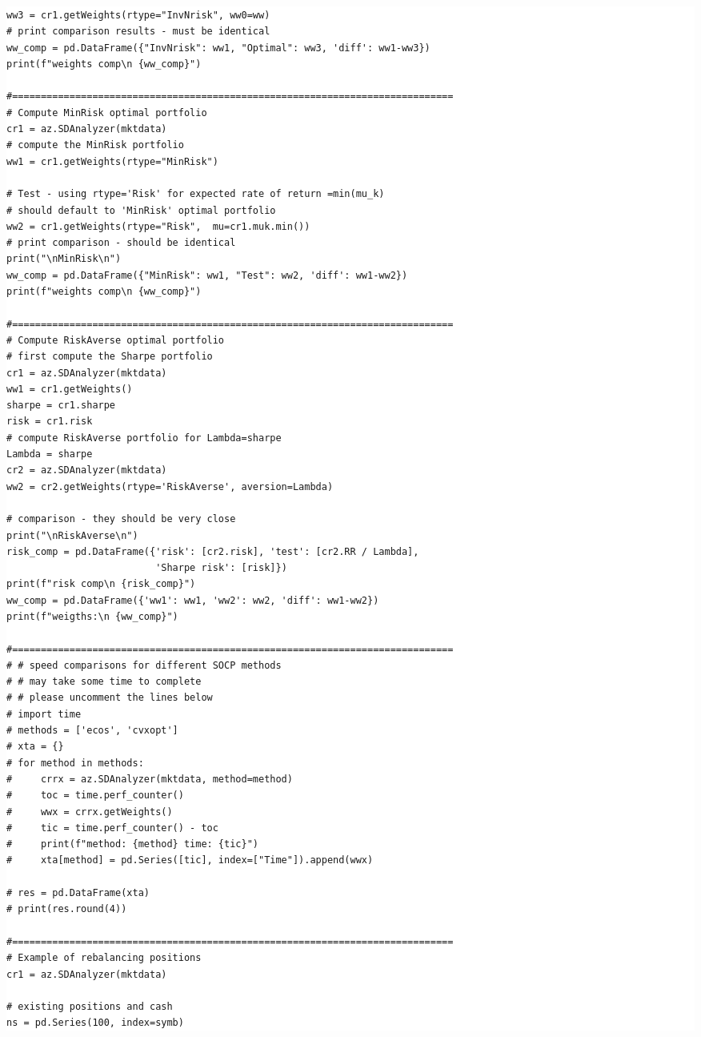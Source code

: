 ```
ww3 = cr1.getWeights(rtype="InvNrisk", ww0=ww)
# print comparison results - must be identical
ww_comp = pd.DataFrame({"InvNrisk": ww1, "Optimal": ww3, 'diff': ww1-ww3})
print(f"weights comp\n {ww_comp}")

#=============================================================================
# Compute MinRisk optimal portfolio
cr1 = az.SDAnalyzer(mktdata)
# compute the MinRisk portfolio
ww1 = cr1.getWeights(rtype="MinRisk")

# Test - using rtype='Risk' for expected rate of return =min(mu_k)
# should default to 'MinRisk' optimal portfolio
ww2 = cr1.getWeights(rtype="Risk",  mu=cr1.muk.min())
# print comparison - should be identical
print("\nMinRisk\n")
ww_comp = pd.DataFrame({"MinRisk": ww1, "Test": ww2, 'diff': ww1-ww2})
print(f"weights comp\n {ww_comp}")

#=============================================================================
# Compute RiskAverse optimal portfolio
# first compute the Sharpe portfolio
cr1 = az.SDAnalyzer(mktdata)
ww1 = cr1.getWeights()
sharpe = cr1.sharpe
risk = cr1.risk
# compute RiskAverse portfolio for Lambda=sharpe
Lambda = sharpe
cr2 = az.SDAnalyzer(mktdata)
ww2 = cr2.getWeights(rtype='RiskAverse', aversion=Lambda)

# comparison - they should be very close
print("\nRiskAverse\n")
risk_comp = pd.DataFrame({'risk': [cr2.risk], 'test': [cr2.RR / Lambda],
                          'Sharpe risk': [risk]})
print(f"risk comp\n {risk_comp}")
ww_comp = pd.DataFrame({'ww1': ww1, 'ww2': ww2, 'diff': ww1-ww2})
print(f"weigths:\n {ww_comp}")

#=============================================================================
# # speed comparisons for different SOCP methods
# # may take some time to complete
# # please uncomment the lines below
# import time
# methods = ['ecos', 'cvxopt']
# xta = {}
# for method in methods:
#     crrx = az.SDAnalyzer(mktdata, method=method)
#     toc = time.perf_counter()
#     wwx = crrx.getWeights()
#     tic = time.perf_counter() - toc
#     print(f"method: {method} time: {tic}")
#     xta[method] = pd.Series([tic], index=["Time"]).append(wwx)

# res = pd.DataFrame(xta)
# print(res.round(4))

#=============================================================================
# Example of rebalancing positions
cr1 = az.SDAnalyzer(mktdata)

# existing positions and cash
ns = pd.Series(100, index=symb)
```